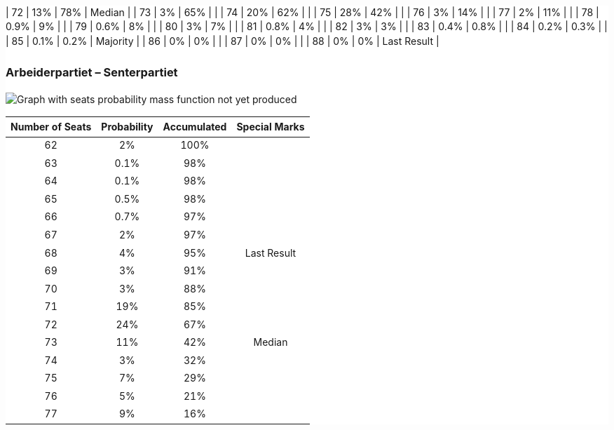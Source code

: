 | 72 | 13% | 78% | Median |
| 73 | 3% | 65% |  |
| 74 | 20% | 62% |  |
| 75 | 28% | 42% |  |
| 76 | 3% | 14% |  |
| 77 | 2% | 11% |  |
| 78 | 0.9% | 9% |  |
| 79 | 0.6% | 8% |  |
| 80 | 3% | 7% |  |
| 81 | 0.8% | 4% |  |
| 82 | 3% | 3% |  |
| 83 | 0.4% | 0.8% |  |
| 84 | 0.2% | 0.3% |  |
| 85 | 0.1% | 0.2% | Majority |
| 86 | 0% | 0% |  |
| 87 | 0% | 0% |  |
| 88 | 0% | 0% | Last Result |

### Arbeiderpartiet – Senterpartiet

![Graph with seats probability mass function not yet produced](2019-01-10-KantarTNS-coalitions-seats-pmf-ap–sp.png "Seats Probability Mass Function")

| Number of Seats | Probability | Accumulated | Special Marks |
|:---------------:|:-----------:|:-----------:|:-------------:|
| 62 | 2% | 100% |  |
| 63 | 0.1% | 98% |  |
| 64 | 0.1% | 98% |  |
| 65 | 0.5% | 98% |  |
| 66 | 0.7% | 97% |  |
| 67 | 2% | 97% |  |
| 68 | 4% | 95% | Last Result |
| 69 | 3% | 91% |  |
| 70 | 3% | 88% |  |
| 71 | 19% | 85% |  |
| 72 | 24% | 67% |  |
| 73 | 11% | 42% | Median |
| 74 | 3% | 32% |  |
| 75 | 7% | 29% |  |
| 76 | 5% | 21% |  |
| 77 | 9% | 16% |  |